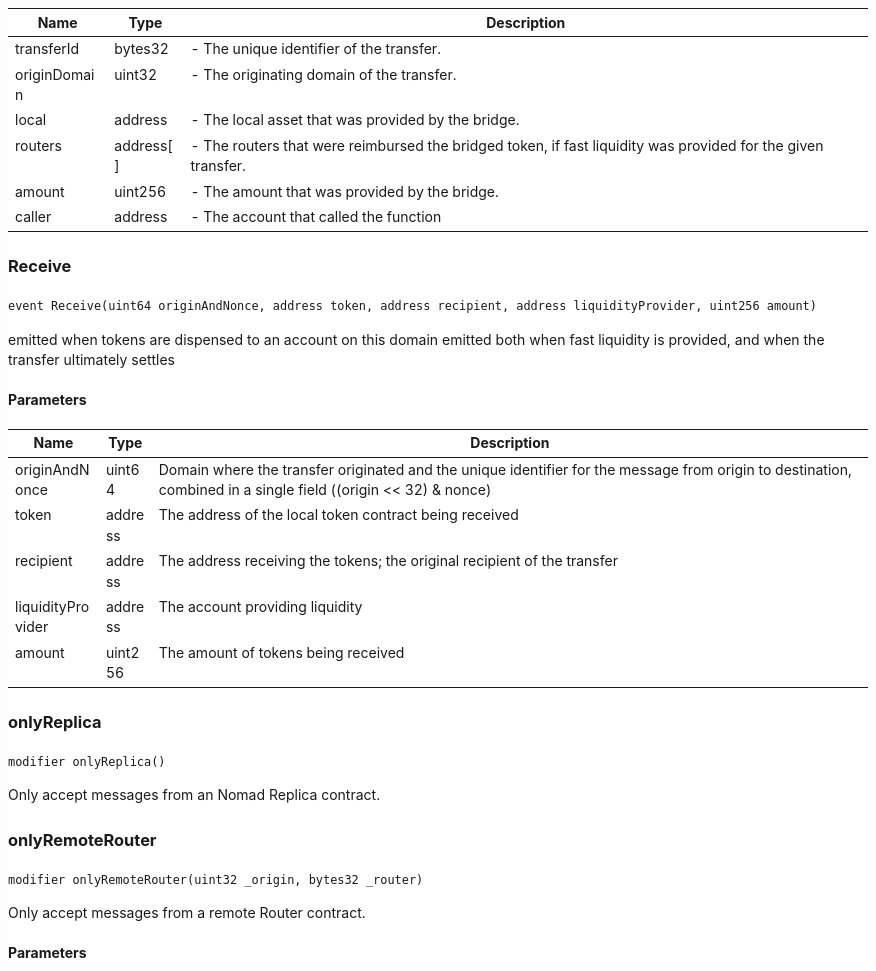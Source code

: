 | Name | Type | Description |
| ---- | ---- | ----------- |
| transferId | bytes32 | - The unique identifier of the transfer. |
| originDomain | uint32 | - The originating domain of the transfer. |
| local | address | - The local asset that was provided by the bridge. |
| routers | address[] | - The routers that were reimbursed the bridged token, if fast liquidity was provided for the given transfer. |
| amount | uint256 | - The amount that was provided by the bridge. |
| caller | address | - The account that called the function |

### Receive

```solidity
event Receive(uint64 originAndNonce, address token, address recipient, address liquidityProvider, uint256 amount)
```

emitted when tokens are dispensed to an account on this domain
        emitted both when fast liquidity is provided, and when the
        transfer ultimately settles

#### Parameters

| Name | Type | Description |
| ---- | ---- | ----------- |
| originAndNonce | uint64 | Domain where the transfer originated and the        unique identifier for the message from origin to destination,        combined in a single field ((origin << 32) & nonce) |
| token | address | The address of the local token contract being received |
| recipient | address | The address receiving the tokens; the original        recipient of the transfer |
| liquidityProvider | address | The account providing liquidity |
| amount | uint256 | The amount of tokens being received |

### onlyReplica

```solidity
modifier onlyReplica()
```

Only accept messages from an Nomad Replica contract.

### onlyRemoteRouter

```solidity
modifier onlyRemoteRouter(uint32 _origin, bytes32 _router)
```

Only accept messages from a remote Router contract.

#### Parameters
